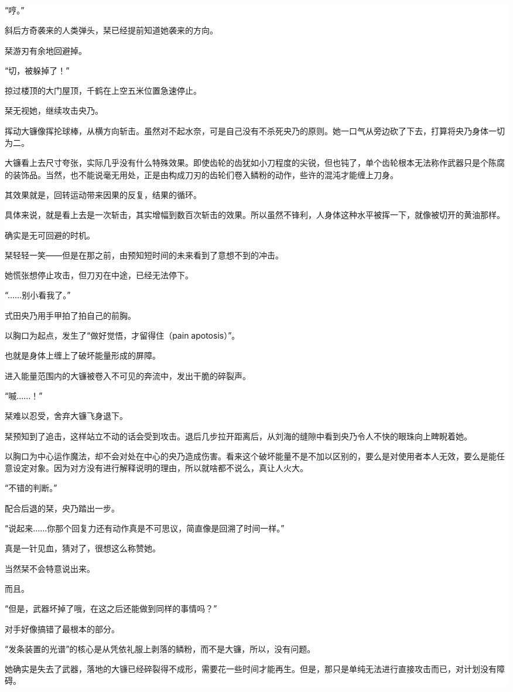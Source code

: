 “哼。”

斜后方奇袭来的人类弹头，栞已经提前知道她袭来的方向。

栞游刃有余地回避掉。

“切，被躲掉了！”

掠过楼顶的大门屋顶，千鹤在上空五米位置急速停止。

栞无视她，继续攻击央乃。

挥动大镰像挥抡球棒，从横方向斩击。虽然对不起水奈，可是自己没有不杀死央乃的原则。她一口气从旁边砍了下去，打算将央乃身体一切为二。

大镰看上去尺寸夸张，实际几乎没有什么特殊效果。即使齿轮的齿犹如小刀程度的尖锐，但也钝了，单个齿轮根本无法称作武器只是个陈腐的装饰品。当然，也不能说毫无用处，正是由构成刀刃的齿轮们卷入鳞粉的动作，些许的混沌才能缠上刀身。

其效果就是，回转运动带来因果的反复，结果的循环。

具体来说，就是看上去是一次斩击，其实增幅到数百次斩击的效果。所以虽然不锋利，人身体这种水平被挥一下，就像被切开的黄油那样。

确实是无可回避的时机。

栞轻轻一笑——但是在那之前，由预知短时间的未来看到了意想不到的冲击。

她慌张想停止攻击，但刀刃在中途，已经无法停下。

“……别小看我了。”

式田央乃用手甲拍了拍自己的前胸。

以胸口为起点，发生了“做好觉悟，才留得住（pain apotosis）”。

也就是身体上缠上了破坏能量形成的屏障。

进入能量范围内的大镰被卷入不可见的奔流中，发出干脆的碎裂声。

“嘁……！”

栞难以忍受，舍弃大镰飞身退下。

栞预知到了追击，这样站立不动的话会受到攻击。退后几步拉开距离后，从刘海的缝隙中看到央乃令人不快的眼珠向上睥睨着她。

以胸口为中心运作魔法，却不会对处在中心的央乃造成伤害。看来这个破坏能量不是不加以区别的，要么是对使用者本人无效，要么是能任意设定对象。因为对方没有进行解释说明的理由，所以就啥都不说么，真让人火大。

“不错的判断。”

配合后退的栞，央乃踏出一步。

“说起来……你那个回复力还有动作真是不可思议，简直像是回溯了时间一样。”

真是一针见血，猜对了，很想这么称赞她。

当然栞不会特意说出来。

而且。

“但是，武器坏掉了哦，在这之后还能做到同样的事情吗？”

对手好像搞错了最根本的部分。

“发条装置的光谱”的核心是从凭依礼服上剥落的鳞粉，而不是大镰，所以，没有问题。

她确实是失去了武器，落地的大镰已经碎裂得不成形，需要花一些时间才能再生。但是，那只是单纯无法进行直接攻击而已，对计划没有障碍。
